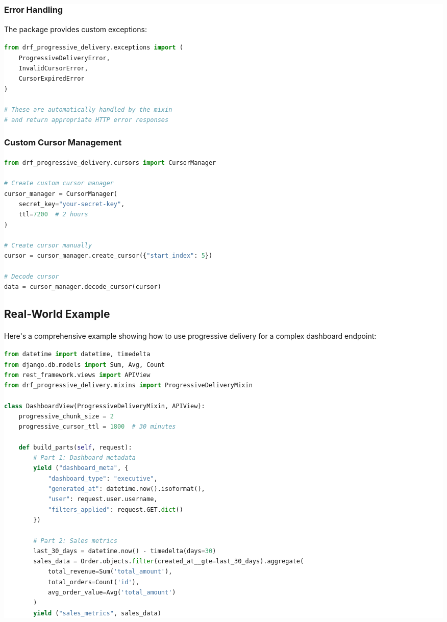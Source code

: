 ### Error Handling

The package provides custom exceptions:

```python
from drf_progressive_delivery.exceptions import (
    ProgressiveDeliveryError,
    InvalidCursorError,
    CursorExpiredError
)

# These are automatically handled by the mixin
# and return appropriate HTTP error responses
```

### Custom Cursor Management

```python
from drf_progressive_delivery.cursors import CursorManager

# Create custom cursor manager
cursor_manager = CursorManager(
    secret_key="your-secret-key",
    ttl=7200  # 2 hours
)

# Create cursor manually
cursor = cursor_manager.create_cursor({"start_index": 5})

# Decode cursor
data = cursor_manager.decode_cursor(cursor)
```

## Real-World Example

Here's a comprehensive example showing how to use progressive delivery for a complex dashboard endpoint:

```python
from datetime import datetime, timedelta
from django.db.models import Sum, Avg, Count
from rest_framework.views import APIView
from drf_progressive_delivery.mixins import ProgressiveDeliveryMixin

class DashboardView(ProgressiveDeliveryMixin, APIView):
    progressive_chunk_size = 2
    progressive_cursor_ttl = 1800  # 30 minutes
    
    def build_parts(self, request):
        # Part 1: Dashboard metadata
        yield ("dashboard_meta", {
            "dashboard_type": "executive",
            "generated_at": datetime.now().isoformat(),
            "user": request.user.username,
            "filters_applied": request.GET.dict()
        })
        
        # Part 2: Sales metrics
        last_30_days = datetime.now() - timedelta(days=30)
        sales_data = Order.objects.filter(created_at__gte=last_30_days).aggregate(
            total_revenue=Sum('total_amount'),
            total_orders=Count('id'),
            avg_order_value=Avg('total_amount')
        )
        yield ("sales_metrics", sales_data)
```